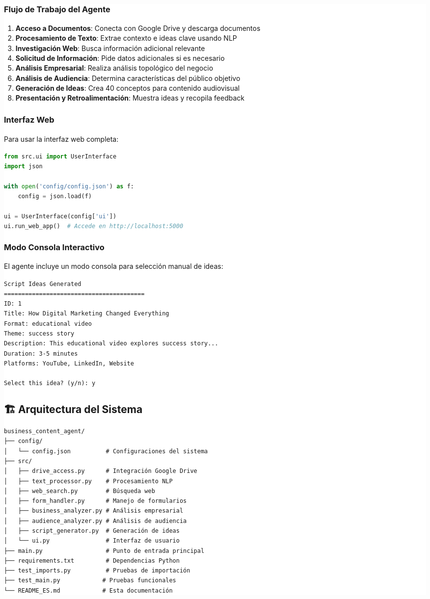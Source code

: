 ### Flujo de Trabajo del Agente

1. **Acceso a Documentos**: Conecta con Google Drive y descarga documentos
2. **Procesamiento de Texto**: Extrae contexto e ideas clave usando NLP
3. **Investigación Web**: Busca información adicional relevante
4. **Solicitud de Información**: Pide datos adicionales si es necesario
5. **Análisis Empresarial**: Realiza análisis topológico del negocio
6. **Análisis de Audiencia**: Determina características del público objetivo
7. **Generación de Ideas**: Crea 40 conceptos para contenido audiovisual
8. **Presentación y Retroalimentación**: Muestra ideas y recopila feedback

### Interfaz Web

Para usar la interfaz web completa:

```python
from src.ui import UserInterface
import json

with open('config/config.json') as f:
    config = json.load(f)

ui = UserInterface(config['ui'])
ui.run_web_app()  # Accede en http://localhost:5000
```

### Modo Consola Interactivo

El agente incluye un modo consola para selección manual de ideas:

```
Script Ideas Generated
========================================
ID: 1
Title: How Digital Marketing Changed Everything
Format: educational video
Theme: success story
Description: This educational video explores success story...
Duration: 3-5 minutes
Platforms: YouTube, LinkedIn, Website

Select this idea? (y/n): y
```

## 🏗️ Arquitectura del Sistema

```
business_content_agent/
├── config/
│   └── config.json          # Configuraciones del sistema
├── src/
│   ├── drive_access.py      # Integración Google Drive
│   ├── text_processor.py    # Procesamiento NLP
│   ├── web_search.py        # Búsqueda web
│   ├── form_handler.py      # Manejo de formularios
│   ├── business_analyzer.py # Análisis empresarial
│   ├── audience_analyzer.py # Análisis de audiencia
│   ├── script_generator.py  # Generación de ideas
│   └── ui.py                # Interfaz de usuario
├── main.py                  # Punto de entrada principal
├── requirements.txt         # Dependencias Python
├── test_imports.py          # Pruebas de importación
├── test_main.py            # Pruebas funcionales
└── README_ES.md            # Esta documentación
```
